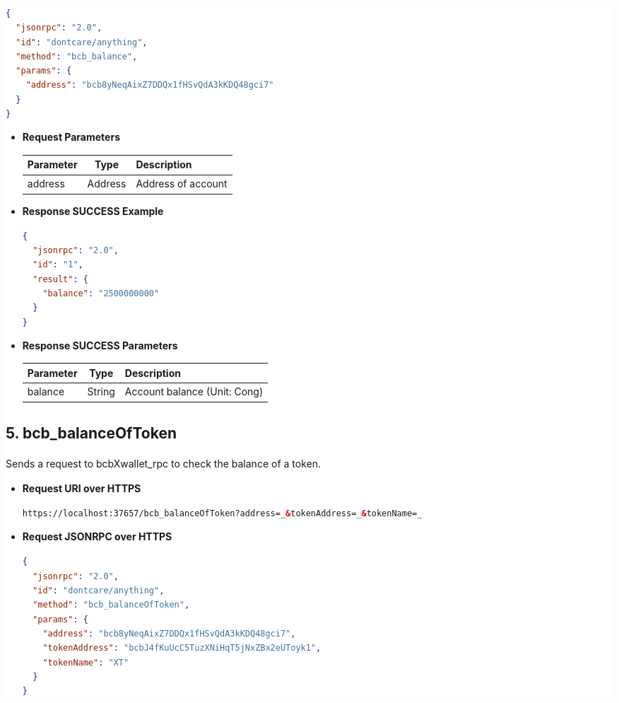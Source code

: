   ```json
  {
    "jsonrpc": "2.0",
    "id": "dontcare/anything",
    "method": "bcb_balance",
    "params": {
      "address": "bcb8yNeqAixZ7DDQx1fHSvQdA3kKDQ48gci7"
    }
  }
  ```

- **Request Parameters**

  | **Parameter** | **Type** | **Description** |
  | -------- | :------: | ------------------------------------------------------------ |
  | address  | Address  | Address of account                                                   |

- **Response SUCCESS Example**

  ```json
  {
    "jsonrpc": "2.0",
    "id": "1",
    "result": {
      "balance": "2500000000"
    }
  }
  ```

- **Response SUCCESS Parameters**

  | **Parameter** | **Type** | **Description** |
  | -------- | :------: | ------------------------------------------------------------ |
  | balance  |  String  | Account balance (Unit: Cong)                                     |

## 5. bcb_balanceOfToken

Sends a request to bcbXwallet_rpc to check the balance of a token.

- **Request URI over HTTPS**

  ```html
  https://localhost:37657/bcb_balanceOfToken?address=_&tokenAddress=_&tokenName=_
  ```

- **Request JSONRPC over HTTPS**

  ```json
  {
    "jsonrpc": "2.0",
    "id": "dontcare/anything",
    "method": "bcb_balanceOfToken",
    "params": {
      "address": "bcb8yNeqAixZ7DDQx1fHSvQdA3kKDQ48gci7",
      "tokenAddress": "bcbJ4fKuUcC5TuzXNiHqT5jNxZBx2eUToyk1",
      "tokenName": "XT"
    }
  }
  ```
